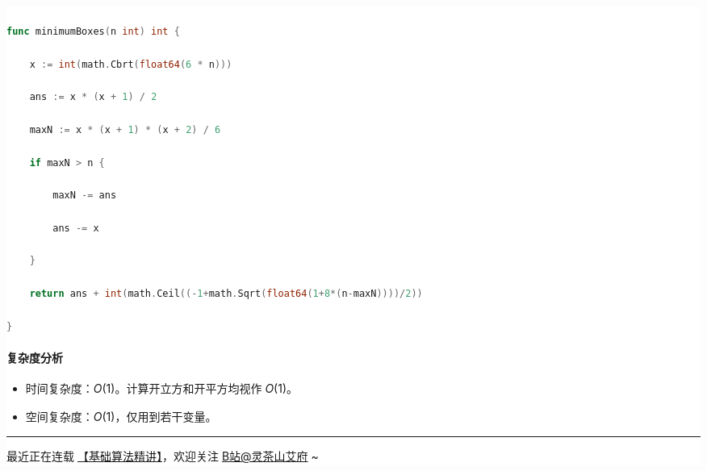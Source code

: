 

```go [sol2-Go]

func minimumBoxes(n int) int {

	x := int(math.Cbrt(float64(6 * n)))

	ans := x * (x + 1) / 2

	maxN := x * (x + 1) * (x + 2) / 6

	if maxN > n {

		maxN -= ans

		ans -= x

	}

	return ans + int(math.Ceil((-1+math.Sqrt(float64(1+8*(n-maxN))))/2))

}

```



#### 复杂度分析



- 时间复杂度：$O(1)$。计算开立方和开平方均视作 $O(1)$。

- 空间复杂度：$O(1)$，仅用到若干变量。



---



最近正在连载 [【基础算法精讲】](https://www.bilibili.com/video/BV1AP41137w7/)，欢迎关注 [B站@灵茶山艾府](https://space.bilibili.com/206214) ~

